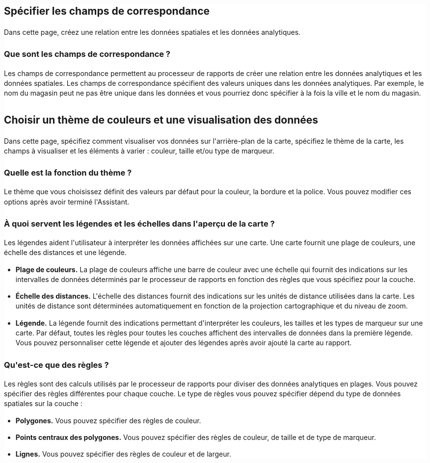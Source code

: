 ##  <a name="SpecifyMatchFields"></a> Spécifier les champs de correspondance  
 Dans cette page, créez une relation entre les données spatiales et les données analytiques.  
  
###  <a name="MatchFields"></a> Que sont les champs de correspondance ?  
 Les champs de correspondance permettent au processeur de rapports de créer une relation entre les données analytiques et les données spatiales. Les champs de correspondance spécifient des valeurs uniques dans les données analytiques. Par exemple, le nom du magasin peut ne pas être unique dans les données et vous pourriez donc spécifier à la fois la ville et le nom du magasin.  
  
##  <a name="ThemeandVisualization"></a> Choisir un thème de couleurs et une visualisation des données  
 Dans cette page, spécifiez comment visualiser vos données sur l'arrière-plan de la carte, spécifiez le thème de la carte, les champs à visualiser et les éléments à varier : couleur, taille et/ou type de marqueur.  
  
###  <a name="Theme"></a> Quelle est la fonction du thème ?  
 Le thème que vous choisissez définit des valeurs par défaut pour la couleur, la bordure et la police. Vous pouvez modifier ces options après avoir terminé l'Assistant.  
  
###  <a name="Legends"></a> À quoi servent les légendes et les échelles dans l'aperçu de la carte ?  
 Les légendes aident l'utilisateur à interpréter les données affichées sur une carte. Une carte fournit une plage de couleurs, une échelle des distances et une légende.  
  
-   **Plage de couleurs.** La plage de couleurs affiche une barre de couleur avec une échelle qui fournit des indications sur les intervalles de données déterminés par le processeur de rapports en fonction des règles que vous spécifiez pour la couche.  
  
-   **Échelle des distances.** L'échelle des distances fournit des indications sur les unités de distance utilisées dans la carte. Les unités de distance sont déterminées automatiquement en fonction de la projection cartographique et du niveau de zoom.  
  
-   **Légende.** La légende fournit des indications permettant d'interpréter les couleurs, les tailles et les types de marqueur sur une carte. Par défaut, toutes les règles pour toutes les couches affichent des intervalles de données dans la première légende. Vous pouvez personnaliser cette légende et ajouter des légendes après avoir ajouté la carte au rapport.  
  
###  <a name="Rules"></a> Qu'est-ce que des règles ?  
 Les règles sont des calculs utilisés par le processeur de rapports pour diviser des données analytiques en plages. Vous pouvez spécifier des règles différentes pour chaque couche. Le type de règles vous pouvez spécifier dépend du type de données spatiales sur la couche :  
  
-   **Polygones.** Vous pouvez spécifier des règles de couleur.  
  
-   **Points centraux des polygones.** Vous pouvez spécifier des règles de couleur, de taille et de type de marqueur.  
  
-   **Lignes.** Vous pouvez spécifier des règles de couleur et de largeur.  
  